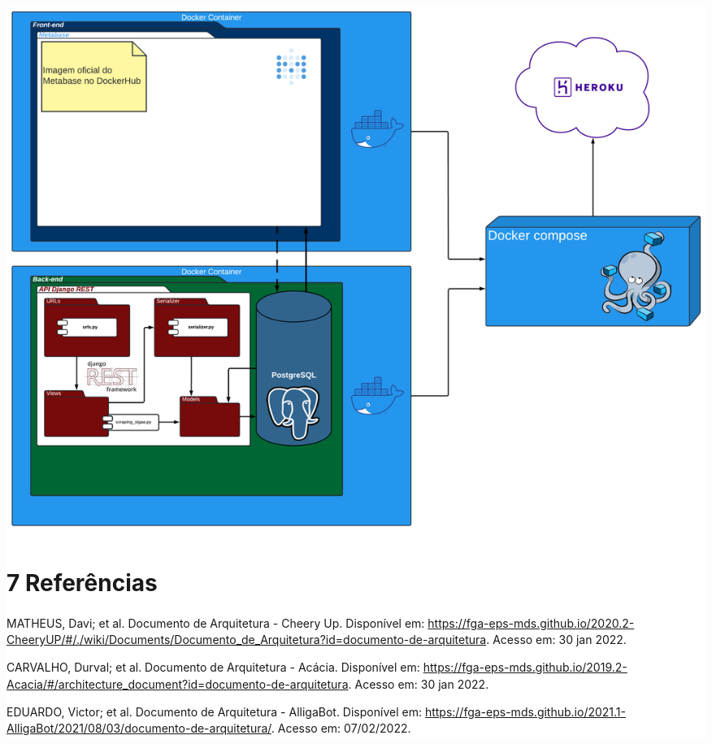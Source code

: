 ![Diagrama de pacotes](../assets/imagens/diagrama_de_pacotes.png)


# 7 Referências
MATHEUS, Davi; et al. Documento de Arquitetura - Cheery Up. Disponível em: <https://fga-eps-mds.github.io/2020.2-CheeryUP/#/./wiki/Documents/Documento_de_Arquitetura?id=documento-de-arquitetura>. Acesso em: 30 jan 2022.
 
CARVALHO, Durval; et al. Documento de Arquitetura - Acácia. Disponível em: <https://fga-eps-mds.github.io/2019.2-Acacia/#/architecture_document?id=documento-de-arquitetura>. Acesso em: 30 jan 2022.
 
EDUARDO, Victor; et al. Documento de Arquitetura - AlligaBot. Disponível em: <https://fga-eps-mds.github.io/2021.1-AlligaBot/2021/08/03/documento-de-arquitetura/>. Acesso em: 07/02/2022.

